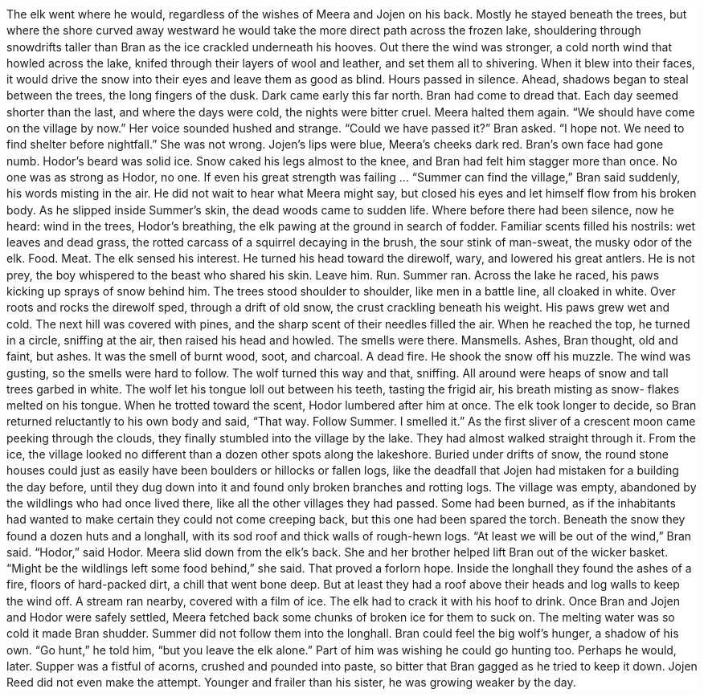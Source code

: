The elk went where he would, regardless of the wishes of Meera and Jojen on his back. Mostly he stayed beneath the trees, but where the shore curved away westward he would take the more direct path across the frozen lake, shouldering through snowdrifts taller than Bran as the ice crackled underneath his hooves. Out there the wind was stronger, a cold north wind that howled across the lake, knifed through their layers of wool and leather, and set them all to shivering. When it blew into their faces, it would drive the snow into their eyes and leave them as good as blind.
Hours passed in silence. Ahead, shadows began to steal between the trees, the long fingers of the dusk. Dark came early this far north. Bran had come to dread that. Each day seemed shorter than the last, and where the days were cold, the nights were bitter cruel.
Meera halted them again. “We should have come on the village by now.”
Her voice sounded hushed and strange.
“Could we have passed it?” Bran asked. “I hope not. We need to find shelter before nightfall.”
She was not wrong. Jojen’s lips were blue, Meera’s cheeks dark red. Bran’s own face had gone numb. Hodor’s beard was solid ice. Snow caked his legs almost to the knee, and Bran had felt him stagger more than once. No one was as strong as Hodor, no one. If even his great strength was failing ...
“Summer can find the village,” Bran said suddenly, his words misting in the air. He did not wait to hear what Meera might say, but closed his eyes and let himself flow from his broken body.
As he slipped inside Summer’s skin, the dead woods came to sudden life.
Where before there had been silence, now he heard: wind in the trees, Hodor’s breathing, the elk pawing at the ground in search of fodder.
Familiar scents filled his nostrils: wet leaves and dead grass, the rotted carcass of a squirrel decaying in the brush, the sour stink of man-sweat, the musky odor of the elk. Food. Meat. The elk sensed his interest. He turned his head toward the direwolf, wary, and lowered his great antlers.
He is not prey, the boy whispered to the beast who shared his skin. Leave him. Run.
Summer ran. Across the lake he raced, his paws kicking up sprays of snow behind him. The trees stood shoulder to shoulder, like men in a battle line, all cloaked in white. Over roots and rocks the direwolf sped, through a drift of old snow, the crust crackling beneath his weight. His paws grew wet and cold. The next hill was covered with pines, and the sharp scent of their needles filled the air. When he reached the top, he turned in a circle, sniffing at the air, then raised his head and howled.
The smells were there. Mansmells.
Ashes, Bran thought, old and faint, but ashes. It was the smell of burnt wood, soot, and charcoal. A dead fire.
He shook the snow off his muzzle. The wind was gusting, so the smells were hard to follow. The wolf turned this way and that, sniffing. All around were heaps of snow and tall trees garbed in white. The wolf let his tongue loll out between his teeth, tasting the frigid air, his breath misting as snow- flakes melted on his tongue. When he trotted toward the scent, Hodor lumbered after him at once. The elk took longer to decide, so Bran returned reluctantly to his own body and said, “That way. Follow Summer. I smelled it.”
As the first sliver of a crescent moon came peeking through the clouds, they finally stumbled into the village by the lake. They had almost walked straight through it. From the ice, the village looked no different than a dozen other spots along the lakeshore. Buried under drifts of snow, the round stone houses could just as easily have been boulders or hillocks or fallen logs, like the deadfall that Jojen had mistaken for a building the day before, until they dug down into it and found only broken branches and rotting logs.
The village was empty, abandoned by the wildlings who had once lived there, like all the other villages they had passed. Some had been burned, as if the inhabitants had wanted to make certain they could not come creeping back, but this one had been spared the torch. Beneath the snow they found a dozen huts and a longhall, with its sod roof and thick walls of rough-hewn logs.
“At least we will be out of the wind,” Bran said.
“Hodor,” said Hodor.
Meera slid down from the elk’s back. She and her brother helped lift Bran out of the wicker basket. “Might be the wildlings left some food behind,” she said.
That proved a forlorn hope. Inside the longhall they found the ashes of a fire, floors of hard-packed dirt, a chill that went bone deep. But at least they had a roof above their heads and log walls to keep the wind off. A stream ran nearby, covered with a film of ice. The elk had to crack it with his hoof to drink. Once Bran and Jojen and Hodor were safely settled, Meera fetched back some chunks of broken ice for them to suck on. The melting water was so cold it made Bran shudder.
Summer did not follow them into the longhall. Bran could feel the big wolf’s hunger, a shadow of his own. “Go hunt,” he told him, “but you leave the elk alone.” Part of him was wishing he could go hunting too. Perhaps he would, later.
Supper was a fistful of acorns, crushed and pounded into paste, so bitter that Bran gagged as he tried to keep it down. Jojen Reed did not even make the attempt. Younger and frailer than his sister, he was growing weaker by the day.